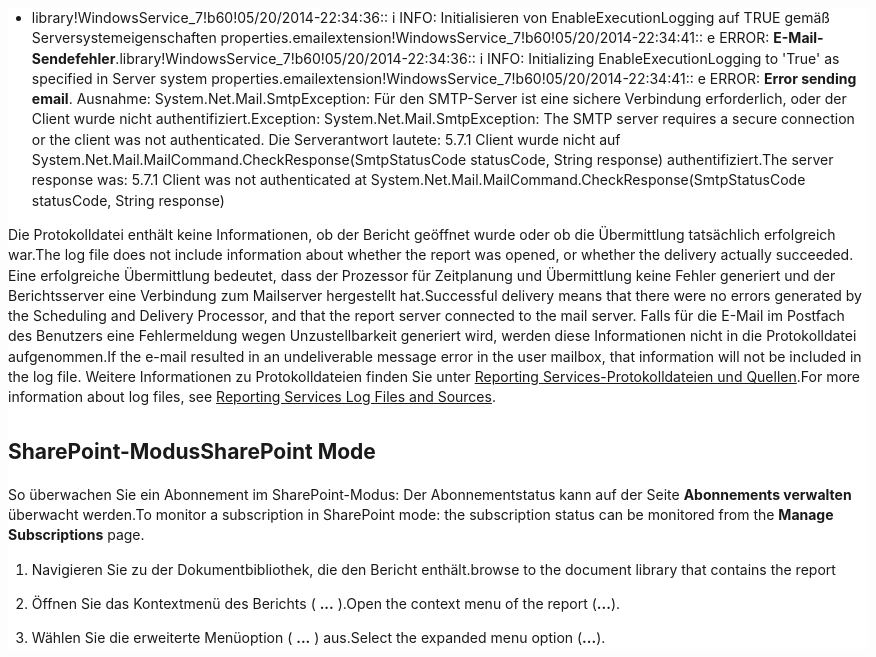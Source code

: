 -   <span data-ttu-id="5b743-163">library!WindowsService_7!b60!05/20/2014-22:34:36:: i INFO: Initialisieren von EnableExecutionLogging auf TRUE gemäß Serversystemeigenschaften properties.emailextension!WindowsService_7!b60!05/20/2014-22:34:41:: e ERROR: **E-Mail-Sendefehler**.</span><span class="sxs-lookup"><span data-stu-id="5b743-163">library!WindowsService_7!b60!05/20/2014-22:34:36:: i INFO: Initializing EnableExecutionLogging to 'True'  as specified in Server system properties.emailextension!WindowsService_7!b60!05/20/2014-22:34:41:: e ERROR: **Error sending email**.</span></span> <span data-ttu-id="5b743-164">Ausnahme: System.Net.Mail.SmtpException: Für den SMTP-Server ist eine sichere Verbindung erforderlich, oder der Client wurde nicht authentifiziert.</span><span class="sxs-lookup"><span data-stu-id="5b743-164">Exception: System.Net.Mail.SmtpException: The SMTP server requires a secure connection or the client was not authenticated.</span></span> <span data-ttu-id="5b743-165">Die Serverantwort lautete: 5.7.1 Client wurde nicht auf System.Net.Mail.MailCommand.CheckResponse(SmtpStatusCode statusCode, String response) authentifiziert.</span><span class="sxs-lookup"><span data-stu-id="5b743-165">The server response was: 5.7.1 Client was not authenticated   at System.Net.Mail.MailCommand.CheckResponse(SmtpStatusCode statusCode, String response)</span></span>  
  
 <span data-ttu-id="5b743-166">Die Protokolldatei enthält keine Informationen, ob der Bericht geöffnet wurde oder ob die Übermittlung tatsächlich erfolgreich war.</span><span class="sxs-lookup"><span data-stu-id="5b743-166">The log file does not include information about whether the report was opened, or whether the delivery actually succeeded.</span></span> <span data-ttu-id="5b743-167">Eine erfolgreiche Übermittlung bedeutet, dass der Prozessor für Zeitplanung und Übermittlung keine Fehler generiert und der Berichtsserver eine Verbindung zum Mailserver hergestellt hat.</span><span class="sxs-lookup"><span data-stu-id="5b743-167">Successful delivery means that there were no errors generated by the Scheduling and Delivery Processor, and that the report server connected to the mail server.</span></span> <span data-ttu-id="5b743-168">Falls für die E-Mail im Postfach des Benutzers eine Fehlermeldung wegen Unzustellbarkeit generiert wird, werden diese Informationen nicht in die Protokolldatei aufgenommen.</span><span class="sxs-lookup"><span data-stu-id="5b743-168">If the e-mail resulted in an undeliverable message error in the user mailbox, that information will not be included in the log file.</span></span> <span data-ttu-id="5b743-169">Weitere Informationen zu Protokolldateien finden Sie unter [Reporting Services-Protokolldateien und Quellen](../report-server/reporting-services-log-files-and-sources.md).</span><span class="sxs-lookup"><span data-stu-id="5b743-169">For more information about log files, see [Reporting Services Log Files and Sources](../report-server/reporting-services-log-files-and-sources.md).</span></span>  
  
##  <a name="sharepoint-mode"></a><a name="bkmk_sharepoint_mode"></a><span data-ttu-id="5b743-170">SharePoint-Modus</span><span class="sxs-lookup"><span data-stu-id="5b743-170">SharePoint Mode</span></span>  
 <span data-ttu-id="5b743-171">So überwachen Sie ein Abonnement im SharePoint-Modus: Der Abonnementstatus kann auf der Seite **Abonnements verwalten** überwacht werden.</span><span class="sxs-lookup"><span data-stu-id="5b743-171">To monitor a subscription in SharePoint mode: the subscription status can be monitored from the **Manage Subscriptions** page.</span></span>  
  
1.  <span data-ttu-id="5b743-172">Navigieren Sie zu der Dokumentbibliothek, die den Bericht enthält.</span><span class="sxs-lookup"><span data-stu-id="5b743-172">browse to the document library that contains the report</span></span>  
  
2.  <span data-ttu-id="5b743-173">Öffnen Sie das Kontextmenü des Berichts ( **...** ).</span><span class="sxs-lookup"><span data-stu-id="5b743-173">Open the context menu of the report (**...**).</span></span>  
  
3.  <span data-ttu-id="5b743-174">Wählen Sie die erweiterte Menüoption ( **...** ) aus.</span><span class="sxs-lookup"><span data-stu-id="5b743-174">Select the expanded menu option (**...**).</span></span>  
  